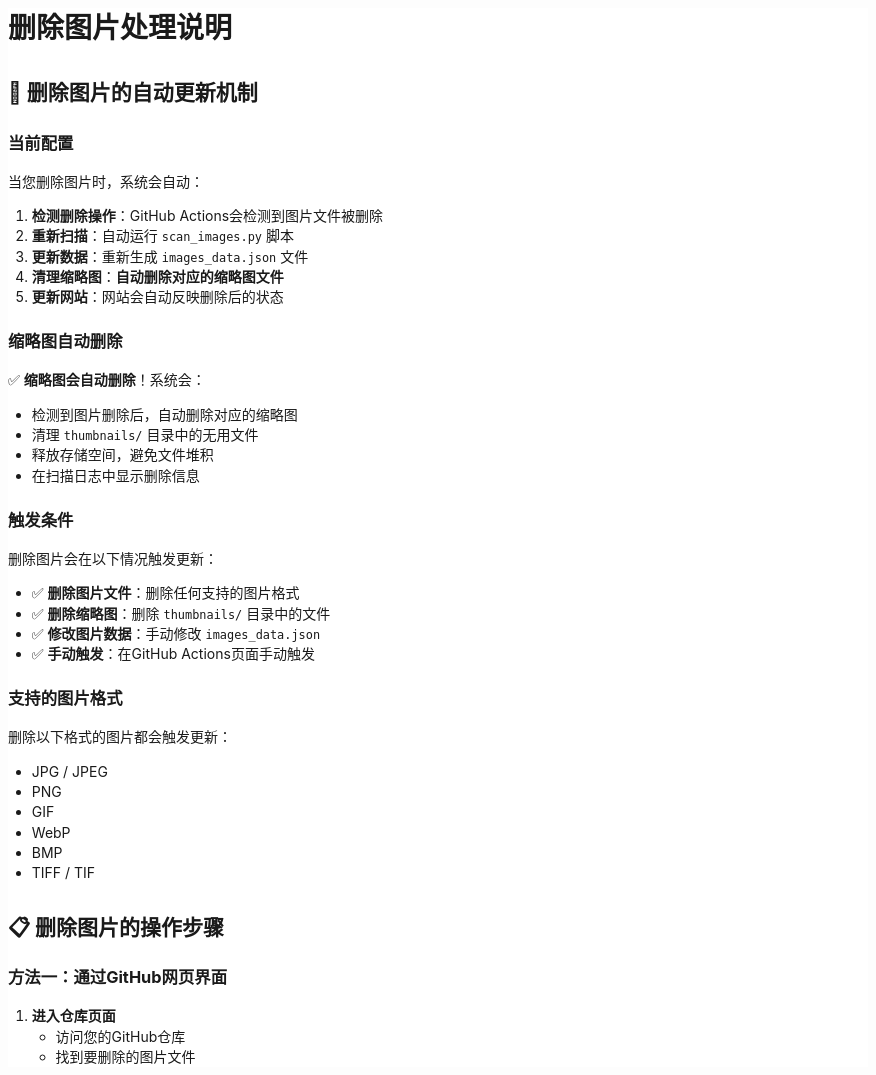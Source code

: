 # 删除图片处理说明

## 🔄 删除图片的自动更新机制

### 当前配置

当您删除图片时，系统会自动：

1. **检测删除操作**：GitHub Actions会检测到图片文件被删除
2. **重新扫描**：自动运行 `scan_images.py` 脚本
3. **更新数据**：重新生成 `images_data.json` 文件
4. **清理缩略图**：**自动删除对应的缩略图文件**
5. **更新网站**：网站会自动反映删除后的状态

### 缩略图自动删除

✅ **缩略图会自动删除**！系统会：

- 检测到图片删除后，自动删除对应的缩略图
- 清理 `thumbnails/` 目录中的无用文件
- 释放存储空间，避免文件堆积
- 在扫描日志中显示删除信息

### 触发条件

删除图片会在以下情况触发更新：

- ✅ **删除图片文件**：删除任何支持的图片格式
- ✅ **删除缩略图**：删除 `thumbnails/` 目录中的文件
- ✅ **修改图片数据**：手动修改 `images_data.json`
- ✅ **手动触发**：在GitHub Actions页面手动触发

### 支持的图片格式

删除以下格式的图片都会触发更新：

- JPG / JPEG
- PNG
- GIF
- WebP
- BMP
- TIFF / TIF

## 📋 删除图片的操作步骤

### 方法一：通过GitHub网页界面

1. **进入仓库页面**
   - 访问您的GitHub仓库
   - 找到要删除的图片文件
